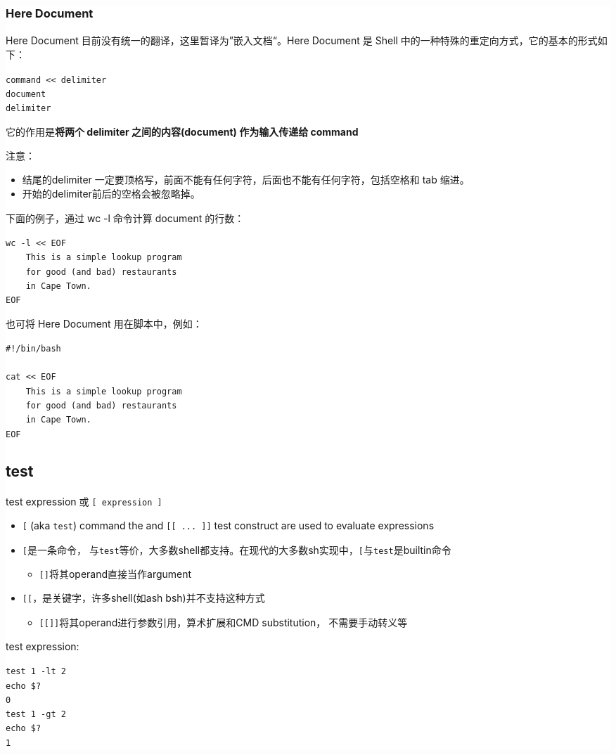### Here Document

Here Document 目前没有统一的翻译，这里暂译为”嵌入文档“。Here Document 是 Shell 中的一种特殊的重定向方式，它的基本的形式如下：

```
command << delimiter
document
delimiter
```

它的作用是**将两个 delimiter 之间的内容(document) 作为输入传递给 command**



注意：

- 结尾的delimiter 一定要顶格写，前面不能有任何字符，后面也不能有任何字符，包括空格和 tab 缩进。
- 开始的delimiter前后的空格会被忽略掉。


下面的例子，通过 wc -l 命令计算 document 的行数：

```shell
wc -l << EOF
    This is a simple lookup program
    for good (and bad) restaurants
    in Cape Town.
EOF
```



也可将 Here Document 用在脚本中，例如：

```shell
#!/bin/bash

cat << EOF
    This is a simple lookup program
    for good (and bad) restaurants
    in Cape Town.
EOF
```

## test

test expression 或 `[ expression ]`

* `[` (aka `test`) command the and `[[ ... ]]` test construct are used to evaluate expressions
* `[`是一条命令， 与`test`等价，大多数shell都支持。在现代的大多数sh实现中，`[`与`test`是builtin命令

  * `[]`将其operand直接当作argument
* `[[`，是关键字，许多shell(如ash bsh)并不支持这种方式

  * `[[]]`将其operand进行参数引用，算术扩展和CMD substitution， 不需要手动转义等



test expression:

```
test 1 -lt 2
echo $?
0
test 1 -gt 2
echo $?
1
```
